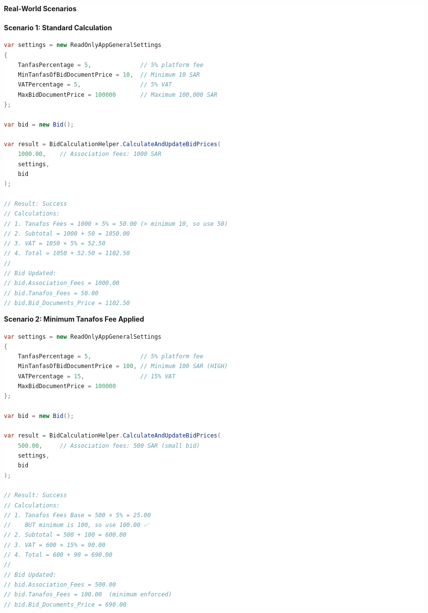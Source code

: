 #### **Real-World Scenarios**

**Scenario 1: Standard Calculation**
```csharp
var settings = new ReadOnlyAppGeneralSettings
{
    TanfasPercentage = 5,              // 5% platform fee
    MinTanfasOfBidDocumentPrice = 10,  // Minimum 10 SAR
    VATPercentage = 5,                 // 5% VAT
    MaxBidDocumentPrice = 100000       // Maximum 100,000 SAR
};

var bid = new Bid();

var result = BidCalculationHelper.CalculateAndUpdateBidPrices(
    1000.00,    // Association fees: 1000 SAR
    settings,
    bid
);

// Result: Success
// Calculations:
// 1. Tanafos Fees = 1000 × 5% = 50.00 (> minimum 10, so use 50)
// 2. Subtotal = 1000 + 50 = 1050.00
// 3. VAT = 1050 × 5% = 52.50
// 4. Total = 1050 + 52.50 = 1102.50
//
// Bid Updated:
// bid.Association_Fees = 1000.00
// bid.Tanafos_Fees = 50.00
// bid.Bid_Documents_Price = 1102.50
```

**Scenario 2: Minimum Tanafos Fee Applied**
```csharp
var settings = new ReadOnlyAppGeneralSettings
{
    TanfasPercentage = 5,              // 5% platform fee
    MinTanfasOfBidDocumentPrice = 100, // Minimum 100 SAR (HIGH)
    VATPercentage = 15,                // 15% VAT
    MaxBidDocumentPrice = 100000
};

var bid = new Bid();

var result = BidCalculationHelper.CalculateAndUpdateBidPrices(
    500.00,     // Association fees: 500 SAR (small bid)
    settings,
    bid
);

// Result: Success
// Calculations:
// 1. Tanafos Fees Base = 500 × 5% = 25.00
//    BUT minimum is 100, so use 100.00 ✅
// 2. Subtotal = 500 + 100 = 600.00
// 3. VAT = 600 × 15% = 90.00
// 4. Total = 600 + 90 = 690.00
//
// Bid Updated:
// bid.Association_Fees = 500.00
// bid.Tanafos_Fees = 100.00  (minimum enforced)
// bid.Bid_Documents_Price = 690.00
```
